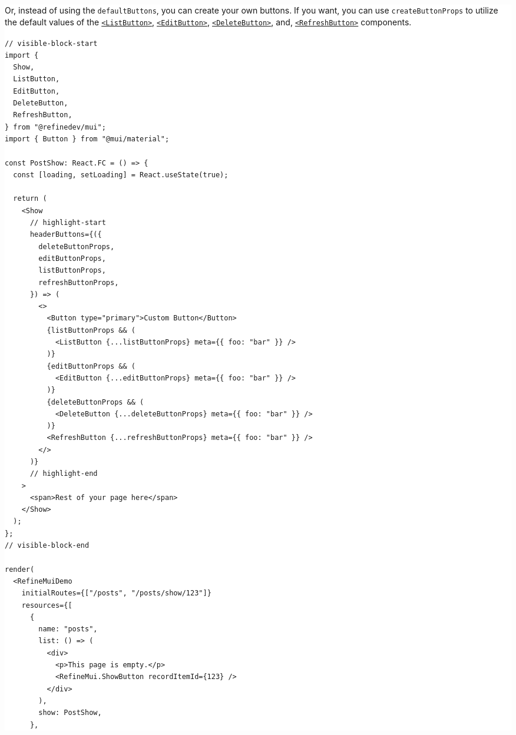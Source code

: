 Or, instead of using the `defaultButtons`, you can create your own buttons. If you want, you can use `createButtonProps` to utilize the default values of the [`<ListButton>`][list-button], [`<EditButton>`][edit-button], [`<DeleteButton>`][delete-button], and, [`<RefreshButton>`][refresh-button] components.

```tsx live disableScroll previewHeight=280px url=http://localhost:3000/posts/show/123
// visible-block-start
import {
  Show,
  ListButton,
  EditButton,
  DeleteButton,
  RefreshButton,
} from "@refinedev/mui";
import { Button } from "@mui/material";

const PostShow: React.FC = () => {
  const [loading, setLoading] = React.useState(true);

  return (
    <Show
      // highlight-start
      headerButtons={({
        deleteButtonProps,
        editButtonProps,
        listButtonProps,
        refreshButtonProps,
      }) => (
        <>
          <Button type="primary">Custom Button</Button>
          {listButtonProps && (
            <ListButton {...listButtonProps} meta={{ foo: "bar" }} />
          )}
          {editButtonProps && (
            <EditButton {...editButtonProps} meta={{ foo: "bar" }} />
          )}
          {deleteButtonProps && (
            <DeleteButton {...deleteButtonProps} meta={{ foo: "bar" }} />
          )}
          <RefreshButton {...refreshButtonProps} meta={{ foo: "bar" }} />
        </>
      )}
      // highlight-end
    >
      <span>Rest of your page here</span>
    </Show>
  );
};
// visible-block-end

render(
  <RefineMuiDemo
    initialRoutes={["/posts", "/posts/show/123"]}
    resources={[
      {
        name: "posts",
        list: () => (
          <div>
            <p>This page is empty.</p>
            <RefineMui.ShowButton recordItemId={123} />
          </div>
        ),
        show: PostShow,
      },
```

[list-button]: /docs/ui-integrations/material-ui/components/buttons/list-button
[refresh-button]: /docs/ui-integrations/material-ui/components/buttons/refresh-button
[edit-button]: /docs/ui-integrations/material-ui/components/buttons/edit-button
[delete-button]: /docs/ui-integrations/material-ui/components/buttons/delete-button